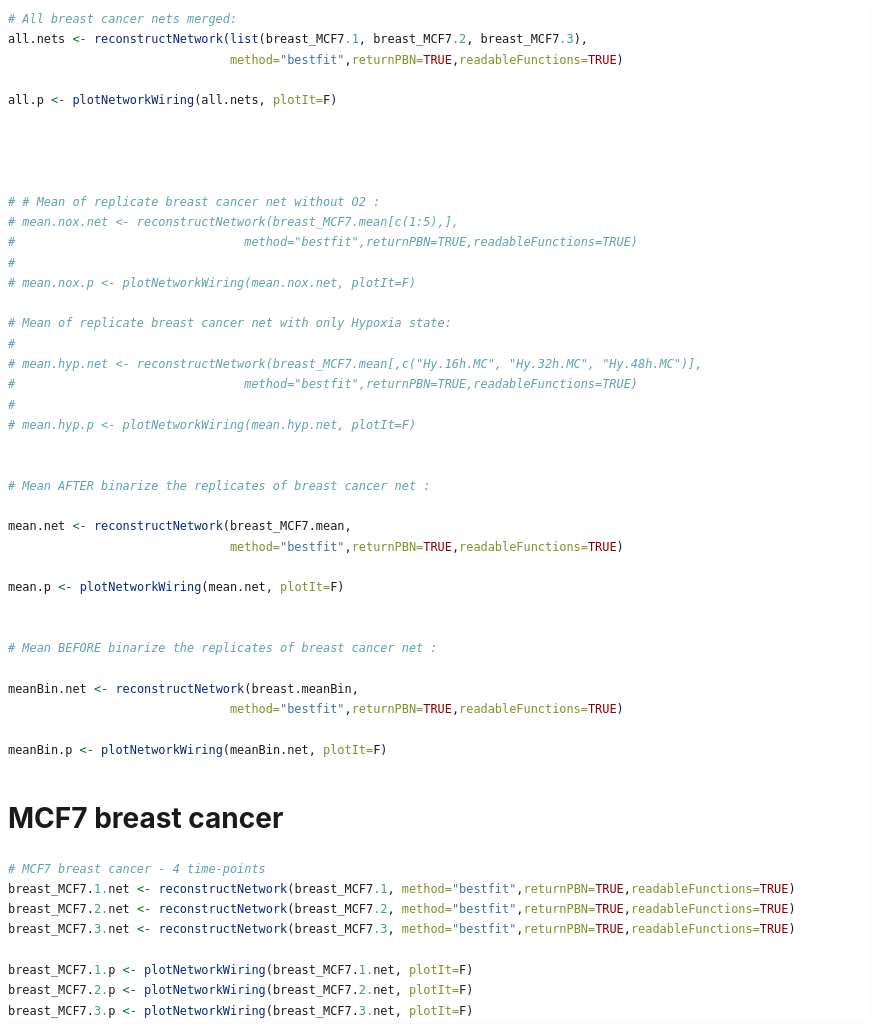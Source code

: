 ``` r
# All breast cancer nets merged:
all.nets <- reconstructNetwork(list(breast_MCF7.1, breast_MCF7.2, breast_MCF7.3),
                               method="bestfit",returnPBN=TRUE,readableFunctions=TRUE)

all.p <- plotNetworkWiring(all.nets, plotIt=F)




# # Mean of replicate breast cancer net without O2 :
# mean.nox.net <- reconstructNetwork(breast_MCF7.mean[c(1:5),],
#                                method="bestfit",returnPBN=TRUE,readableFunctions=TRUE)
# 
# mean.nox.p <- plotNetworkWiring(mean.nox.net, plotIt=F)

# Mean of replicate breast cancer net with only Hypoxia state:
# 
# mean.hyp.net <- reconstructNetwork(breast_MCF7.mean[,c("Hy.16h.MC", "Hy.32h.MC", "Hy.48h.MC")],
#                                method="bestfit",returnPBN=TRUE,readableFunctions=TRUE)
# 
# mean.hyp.p <- plotNetworkWiring(mean.hyp.net, plotIt=F)

  
# Mean AFTER binarize the replicates of breast cancer net :

mean.net <- reconstructNetwork(breast_MCF7.mean,
                               method="bestfit",returnPBN=TRUE,readableFunctions=TRUE)

mean.p <- plotNetworkWiring(mean.net, plotIt=F)


# Mean BEFORE binarize the replicates of breast cancer net :

meanBin.net <- reconstructNetwork(breast.meanBin,
                               method="bestfit",returnPBN=TRUE,readableFunctions=TRUE)

meanBin.p <- plotNetworkWiring(meanBin.net, plotIt=F)
```

# MCF7 breast cancer

``` r
# MCF7 breast cancer - 4 time-points
breast_MCF7.1.net <- reconstructNetwork(breast_MCF7.1, method="bestfit",returnPBN=TRUE,readableFunctions=TRUE)
breast_MCF7.2.net <- reconstructNetwork(breast_MCF7.2, method="bestfit",returnPBN=TRUE,readableFunctions=TRUE)
breast_MCF7.3.net <- reconstructNetwork(breast_MCF7.3, method="bestfit",returnPBN=TRUE,readableFunctions=TRUE)

breast_MCF7.1.p <- plotNetworkWiring(breast_MCF7.1.net, plotIt=F)
breast_MCF7.2.p <- plotNetworkWiring(breast_MCF7.2.net, plotIt=F)
breast_MCF7.3.p <- plotNetworkWiring(breast_MCF7.3.net, plotIt=F)
```
